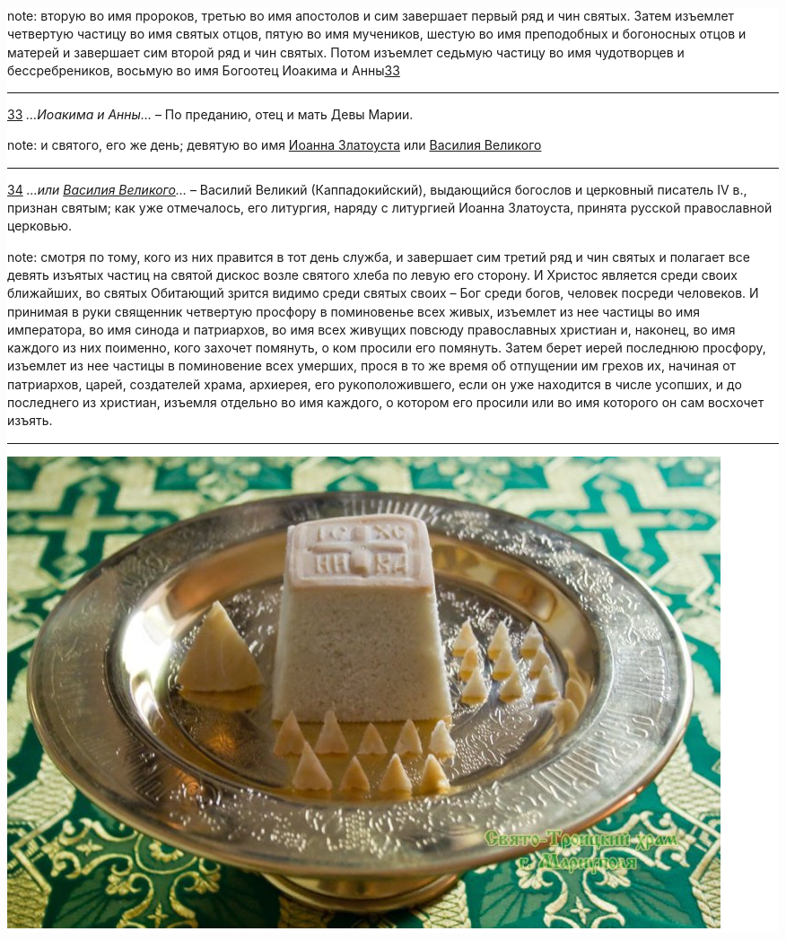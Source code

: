 note: вторую во имя пророков, третью во имя апостолов и сим завершает первый ряд и чин святых. Затем изъемлет четвертую частицу во имя святых отцов, пятую во имя мучеников, шестую во имя преподобных и богоносных отцов и матерей и завершает сим второй ряд и чин святых. Потом изъемлет седьмую частицу во имя чудотворцев и бессребреников, восьмую во имя Богоотец Иоакима и Анны[33](https://azbyka.ru/razmyshleniya-o-bozhestvennoj-liturgii#_ftn33)

---
[33](https://azbyka.ru/razmyshleniya-o-bozhestvennoj-liturgii#_ftnref33) _…Иоакима и Анны…_ – По преданию, отец и мать Девы Марии.

note: и святого, его же день; девятую во имя [Иоанна Златоуста](https://azbyka.ru/otechnik/Ioann_Zlatoust/ "Иоанн Златоуст, святитель") или [Василия Великого](https://azbyka.ru/otechnik/Vasilij_Velikij/ "Василий Великий, святитель")

---
[34](https://azbyka.ru/razmyshleniya-o-bozhestvennoj-liturgii#_ftnref34) _…или [Василия Великого](https://azbyka.ru/otechnik/Vasilij_Velikij/ "Василий Великий, святитель")…_ – Василий Великий (Каппадокийский), выдающийся богослов и церковный писатель IV в., признан святым; как уже отмечалось, его литургия, наряду с литургией Иоанна Златоуста, принята русской православной церковью.

note: смотря по тому, кого из них правится в тот день служба, и завершает сим третий ряд и чин святых и полагает все девять изъятых частиц на святой дискос возле святого хлеба по левую его сторону. И Христос является среди своих ближайших, во святых Обитающий зрится видимо среди святых своих – Бог среди богов, человек посреди человеков. И принимая в руки священник четвертую просфору в поминовенье всех живых, изъемлет из нее частицы во имя императора, во имя синода и патриархов, во имя всех живущих повсюду православных христиан и, наконец, во имя каждого из них поименно, кого захочет помянуть, о ком просили его помянуть. Затем берет иерей последнюю просфору, изъемлет из нее частицы в поминовение всех умерших, прося в то же время об отпущении им грехов их, начиная от патриархов, царей, создателей храма, архиерея, его рукоположившего, если он уже находится в числе усопших, и до последнего из христиан, изъемля отдельно во имя каждого, о котором его просили или во имя которого он сам восхочет изъять. 

---
![discoss.png](./img/discoss.png)
